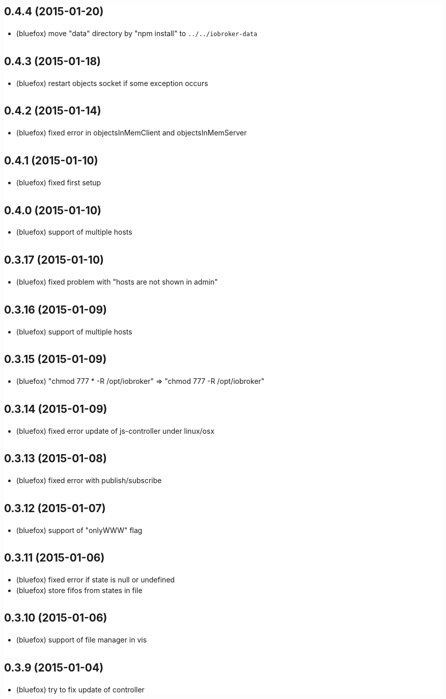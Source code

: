 ## 0.4.4 (2015-01-20)
* (bluefox) move "data" directory by "npm install" to `../../iobroker-data`

## 0.4.3 (2015-01-18)
* (bluefox) restart objects socket if some exception occurs

## 0.4.2 (2015-01-14)
* (bluefox) fixed error in objectsInMemClient and objectsInMemServer

## 0.4.1 (2015-01-10)
* (bluefox) fixed first setup

## 0.4.0 (2015-01-10)
* (bluefox) support of multiple hosts

## 0.3.17 (2015-01-10)
* (bluefox) fixed problem with "hosts are not shown in admin"

## 0.3.16 (2015-01-09)
* (bluefox) support of multiple hosts

## 0.3.15 (2015-01-09)
* (bluefox) "chmod 777 * -R /opt/iobroker" => "chmod 777 -R /opt/iobroker"

## 0.3.14 (2015-01-09)
* (bluefox) fixed error update of js-controller under linux/osx

## 0.3.13 (2015-01-08)
* (bluefox) fixed error with publish/subscribe

## 0.3.12 (2015-01-07)
* (bluefox) support of "onlyWWW" flag

## 0.3.11 (2015-01-06)
* (bluefox) fixed error if state is null or undefined
* (bluefox) store fifos from states in file

## 0.3.10 (2015-01-06)
* (bluefox) support of file manager in vis

## 0.3.9 (2015-01-04)
* (bluefox) try to fix update of controller
